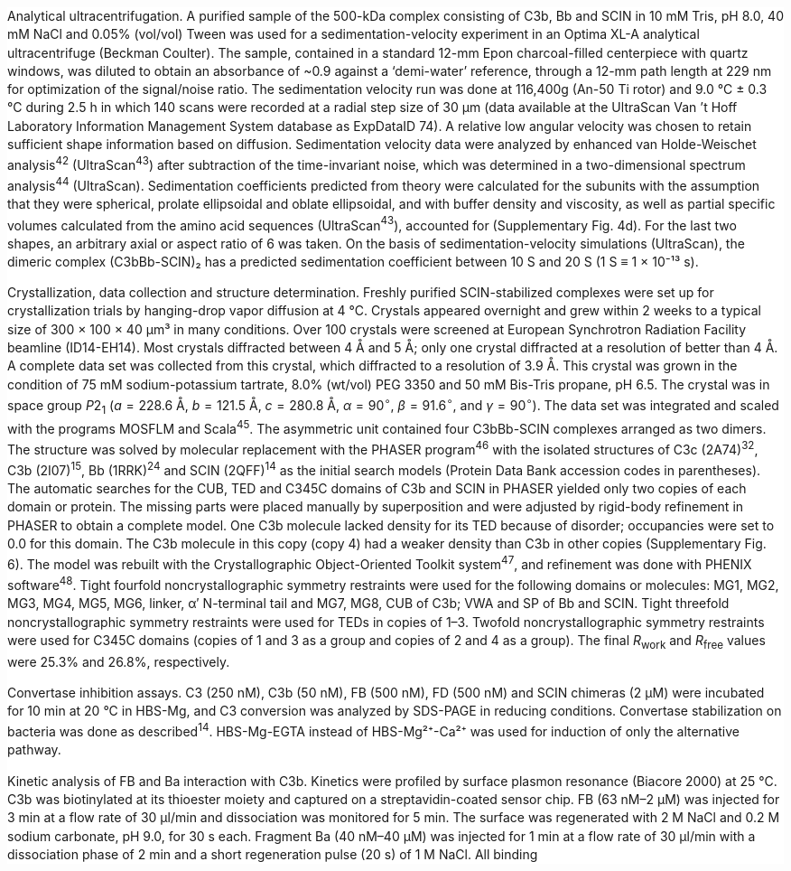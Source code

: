 Analytical ultracentrifugation. A purified sample of the 500-kDa complex consisting of C3b, Bb and SCIN in 10 mM Tris, pH 8.0, 40 mM NaCl and 0.05% (vol/vol) Tween was used for a sedimentation-velocity experiment in an Optima XL-A analytical ultracentrifuge (Beckman Coulter). The sample, contained in a standard 12-mm Epon charcoal-filled centerpiece with quartz windows, was diluted to obtain an absorbance of ~0.9 against a ‘demi-water’ reference, through a 12-mm path length at 229 nm for optimization of the signal/noise ratio. The sedimentation velocity run was done at 116,400g (An-50 Ti rotor) and 9.0 °C ± 0.3 °C during 2.5 h in which 140 scans were recorded at a radial step size of 30 µm (data available at the UltraScan Van ’t Hoff Laboratory Information Management System database as ExpDataID 74). A relative low angular velocity was chosen to retain sufficient shape information based on diffusion. Sedimentation velocity data were analyzed by enhanced van Holde-Weischet analysis$^{42}$ (UltraScan$^{43}$) after subtraction of the time-invariant noise, which was determined in a two-dimensional spectrum analysis$^{44}$ (UltraScan). Sedimentation coefficients predicted from theory were calculated for the subunits with the assumption that they were spherical, prolate ellipsoidal and oblate ellipsoidal, and with buffer density and viscosity, as well as partial specific volumes calculated from the amino acid sequences (UltraScan$^{43}$), accounted for (Supplementary Fig. 4d). For the last two shapes, an arbitrary axial or aspect ratio of 6 was taken. On the basis of sedimentation-velocity simulations (UltraScan), the dimeric complex (C3bBb-SCIN)₂ has a predicted sedimentation coefficient between 10 S and 20 S (1 S ≡ 1 × 10⁻¹³ s).

Crystallization, data collection and structure determination. Freshly purified SCIN-stabilized complexes were set up for crystallization trials by hanging-drop vapor diffusion at 4 °C. Crystals appeared overnight and grew within 2 weeks to a typical size of 300 × 100 × 40 µm³ in many conditions. Over 100 crystals were screened at European Synchrotron Radiation Facility beamline (ID14-EH14). Most crystals diffracted between 4 Å and 5 Å; only one crystal diffracted at a resolution of better than 4 Å. A complete data set was collected from this crystal, which diffracted to a resolution of 3.9 Å. This crystal was grown in the condition of 75 mM sodium-potassium tartrate, 8.0% (wt/vol) PEG 3350 and 50 mM Bis-Tris propane, pH 6.5. The crystal was in space group $P2_1$ ($a = 228.6$ Å, $b = 121.5$ Å, $c = 280.8$ Å, $\alpha = 90^\circ$, $\beta = 91.6^\circ$, and $\gamma = 90^\circ$). The data set was integrated and scaled with the programs MOSFLM and Scala$^{45}$. The asymmetric unit contained four C3bBb-SCIN complexes arranged as two dimers. The structure was solved by molecular replacement with the PHASER program$^{46}$ with the isolated structures of C3c (2A74)$^{32}$, C3b (2I07)$^{15}$, Bb (1RRK)$^{24}$ and SCIN (2QFF)$^{14}$ as the initial search models (Protein Data Bank accession codes in parentheses). The automatic searches for the CUB, TED and C345C domains of C3b and SCIN in PHASER yielded only two copies of each domain or protein. The missing parts were placed manually by superposition and were adjusted by rigid-body refinement in PHASER to obtain a complete model. One C3b molecule lacked density for its TED because of disorder; occupancies were set to 0.0 for this domain. The C3b molecule in this copy (copy 4) had a weaker density than C3b in other copies (Supplementary Fig. 6). The model was rebuilt with the Crystallographic Object-Oriented Toolkit system$^{47}$, and refinement was done with PHENIX software$^{48}$. Tight fourfold noncrystallographic symmetry restraints were used for the following domains or molecules: MG1, MG2, MG3, MG4, MG5, MG6, linker, α′ N-terminal tail and MG7, MG8, CUB of C3b; VWA and SP of Bb and SCIN. Tight threefold noncrystallographic symmetry restraints were used for TEDs in copies of 1–3. Twofold noncrystallographic symmetry restraints were used for C345C domains (copies of 1 and 3 as a group and copies of 2 and 4 as a group). The final $R_{\text{work}}$ and $R_{\text{free}}$ values were 25.3% and 26.8%, respectively.

Convertase inhibition assays. C3 (250 nM), C3b (50 nM), FB (500 nM), FD (500 nM) and SCIN chimeras (2 µM) were incubated for 10 min at 20 °C in HBS-Mg, and C3 conversion was analyzed by SDS-PAGE in reducing conditions. Convertase stabilization on bacteria was done as described$^{14}$. HBS-Mg-EGTA instead of HBS-Mg²⁺-Ca²⁺ was used for induction of only the alternative pathway.

Kinetic analysis of FB and Ba interaction with C3b. Kinetics were profiled by surface plasmon resonance (Biacore 2000) at 25 °C. C3b was biotinylated at its thioester moiety and captured on a streptavidin-coated sensor chip. FB (63 nM–2 µM) was injected for 3 min at a flow rate of 30 µl/min and dissociation was monitored for 5 min. The surface was regenerated with 2 M NaCl and 0.2 M sodium carbonate, pH 9.0, for 30 s each. Fragment Ba (40 nM–40 µM) was injected for 1 min at a flow rate of 30 µl/min with a dissociation phase of 2 min and a short regeneration pulse (20 s) of 1 M NaCl. All binding
